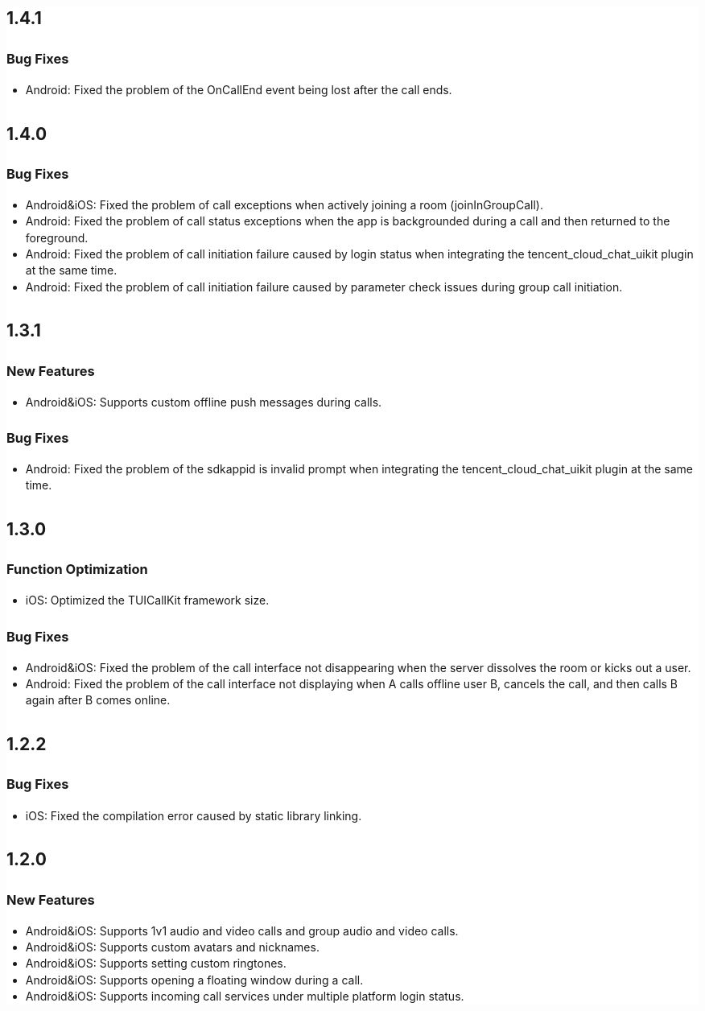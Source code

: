 ## 1.4.1
### Bug Fixes
- Android: Fixed the problem of the OnCallEnd event being lost after the call ends.

## 1.4.0
### Bug Fixes
- Android&iOS: Fixed the problem of call exceptions when actively joining a room (joinInGroupCall).
- Android: Fixed the problem of call status exceptions when the app is backgrounded during a call and then returned to the foreground.
- Android: Fixed the problem of call initiation failure caused by login status when integrating the tencent_cloud_chat_uikit plugin at the same time.
- Android: Fixed the problem of call initiation failure caused by parameter check issues during group call initiation.

## 1.3.1
### New Features
- Android&iOS: Supports custom offline push messages during calls.
### Bug Fixes
- Android: Fixed the problem of the sdkappid is invalid prompt when integrating the tencent_cloud_chat_uikit plugin at the same time.

## 1.3.0
### Function Optimization
- iOS: Optimized the TUICallKit framework size.
### Bug Fixes
- Android&iOS: Fixed the problem of the call interface not disappearing when the server dissolves the room or kicks out a user.
- Android: Fixed the problem of the call interface not displaying when A calls offline user B, cancels the call, and then calls B again after B comes online.

## 1.2.2
### Bug Fixes
- iOS: Fixed the compilation error caused by static library linking.

## 1.2.0
### New Features
- Android&iOS: Supports 1v1 audio and video calls and group audio and video calls.
- Android&iOS: Supports custom avatars and nicknames.
- Android&iOS: Supports setting custom ringtones.
- Android&iOS: Supports opening a floating window during a call.
- Android&iOS: Supports incoming call services under multiple platform login status.